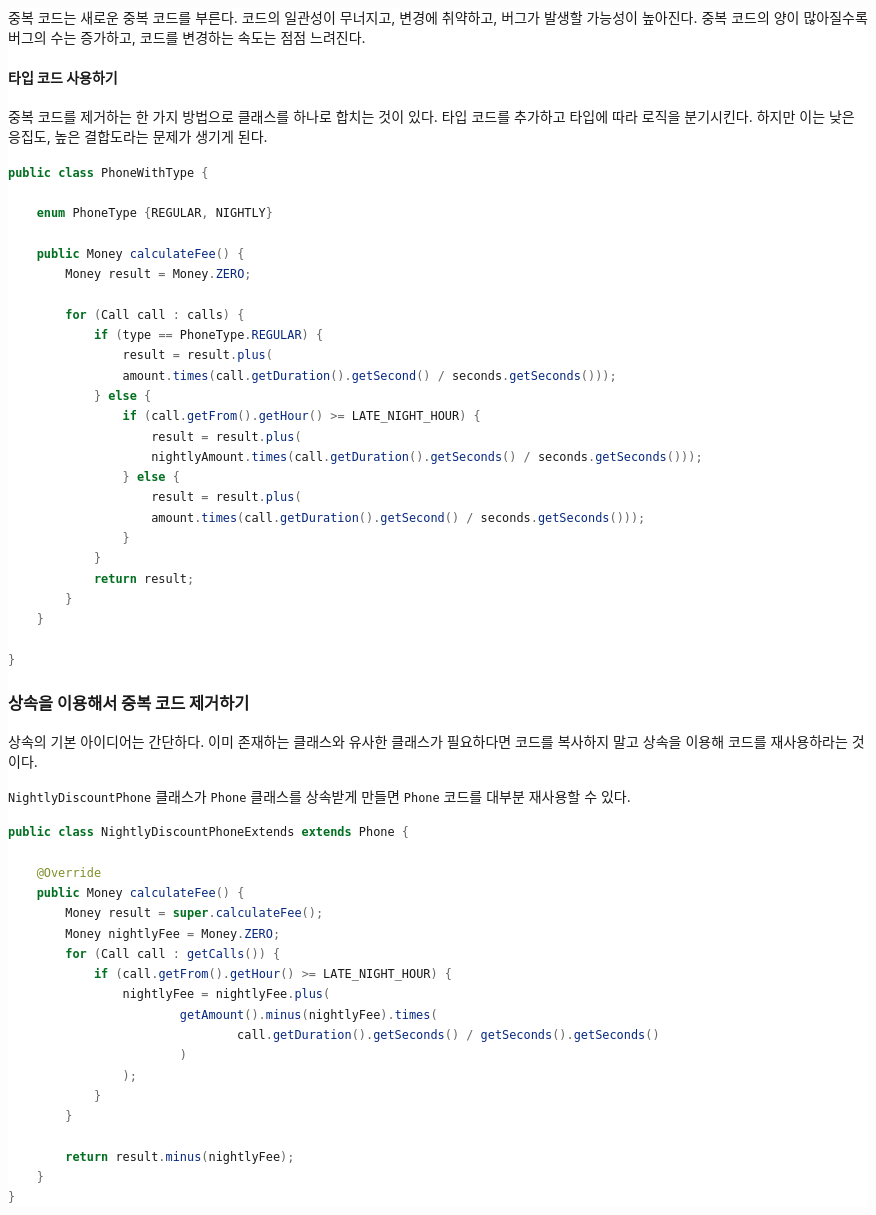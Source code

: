 중복 코드는 새로운 중복 코드를 부른다. 코드의 일관성이 무너지고, 변경에 취약하고, 버그가 발생할 가능성이 높아진다.
중복 코드의 양이 많아질수록 버그의 수는 증가하고, 코드를 변경하는 속도는 점점 느려진다.


#### 타입 코드 사용하기
중복 코드를 제거하는 한 가지 방법으로 클래스를 하나로 합치는 것이 있다. 타입 코드를 추가하고 타입에 따라 로직을 분기시킨다. 
하지만 이는 낮은 응집도, 높은 결합도라는 문제가 생기게 된다.

```java
public class PhoneWithType {  
  
    enum PhoneType {REGULAR, NIGHTLY}  
  
    public Money calculateFee() {  
        Money result = Money.ZERO;  
  
        for (Call call : calls) {  
            if (type == PhoneType.REGULAR) {  
                result = result.plus(
                amount.times(call.getDuration().getSecond() / seconds.getSeconds()));  
            } else {  
                if (call.getFrom().getHour() >= LATE_NIGHT_HOUR) {  
                    result = result.plus(
                    nightlyAmount.times(call.getDuration().getSeconds() / seconds.getSeconds()));  
                } else {  
                    result = result.plus(
                    amount.times(call.getDuration().getSecond() / seconds.getSeconds()));  
                }  
            }  
            return result;  
        }  
    }  
  
}
```


### 상속을 이용해서 중복 코드 제거하기

상속의 기본 아이디어는 간단하다. 이미 존재하는 클래스와 유사한 클래스가 필요하다면 코드를 복사하지 말고 상속을 이용해 코드를 재사용하라는 것이다.

`NightlyDiscountPhone` 클래스가 `Phone` 클래스를 상속받게 만들면 `Phone` 코드를 대부분 재사용할 수 있다.

```java
public class NightlyDiscountPhoneExtends extends Phone {  
  
    @Override  
    public Money calculateFee() {  
        Money result = super.calculateFee();  
        Money nightlyFee = Money.ZERO;  
        for (Call call : getCalls()) {  
            if (call.getFrom().getHour() >= LATE_NIGHT_HOUR) {  
                nightlyFee = nightlyFee.plus(  
                        getAmount().minus(nightlyFee).times(  
                                call.getDuration().getSeconds() / getSeconds().getSeconds()  
                        )  
                );  
            }  
        }  
          
        return result.minus(nightlyFee);  
    }  
}
```
